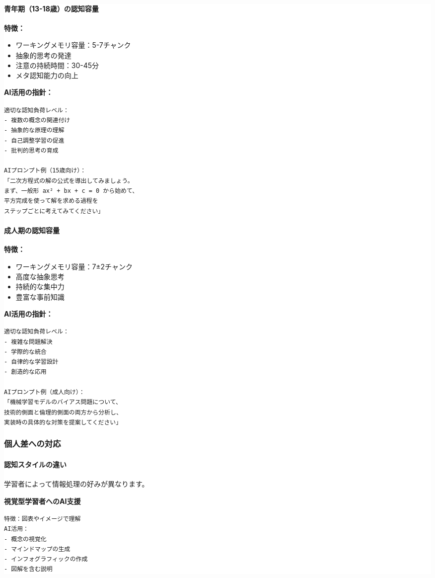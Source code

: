 #### 青年期（13-18歳）の認知容量

**特徴：**
- ワーキングメモリ容量：5-7チャンク
- 抽象的思考の発達
- 注意の持続時間：30-45分
- メタ認知能力の向上

**AI活用の指針：**

```
適切な認知負荷レベル：
- 複数の概念の関連付け
- 抽象的な原理の理解
- 自己調整学習の促進
- 批判的思考の育成

AIプロンプト例（15歳向け）：
「二次方程式の解の公式を導出してみましょう。
まず、一般形 ax² + bx + c = 0 から始めて、
平方完成を使って解を求める過程を
ステップごとに考えてみてください」
```

#### 成人期の認知容量

**特徴：**
- ワーキングメモリ容量：7±2チャンク
- 高度な抽象思考
- 持続的な集中力
- 豊富な事前知識

**AI活用の指針：**

```
適切な認知負荷レベル：
- 複雑な問題解決
- 学際的な統合
- 自律的な学習設計
- 創造的な応用

AIプロンプト例（成人向け）：
「機械学習モデルのバイアス問題について、
技術的側面と倫理的側面の両方から分析し、
実装時の具体的な対策を提案してください」
```

### 個人差への対応

#### 認知スタイルの違い

学習者によって情報処理の好みが異なります。

**視覚型学習者へのAI支援**
```
特徴：図表やイメージで理解
AI活用：
- 概念の視覚化
- マインドマップの生成
- インフォグラフィックの作成
- 図解を含む説明
```
